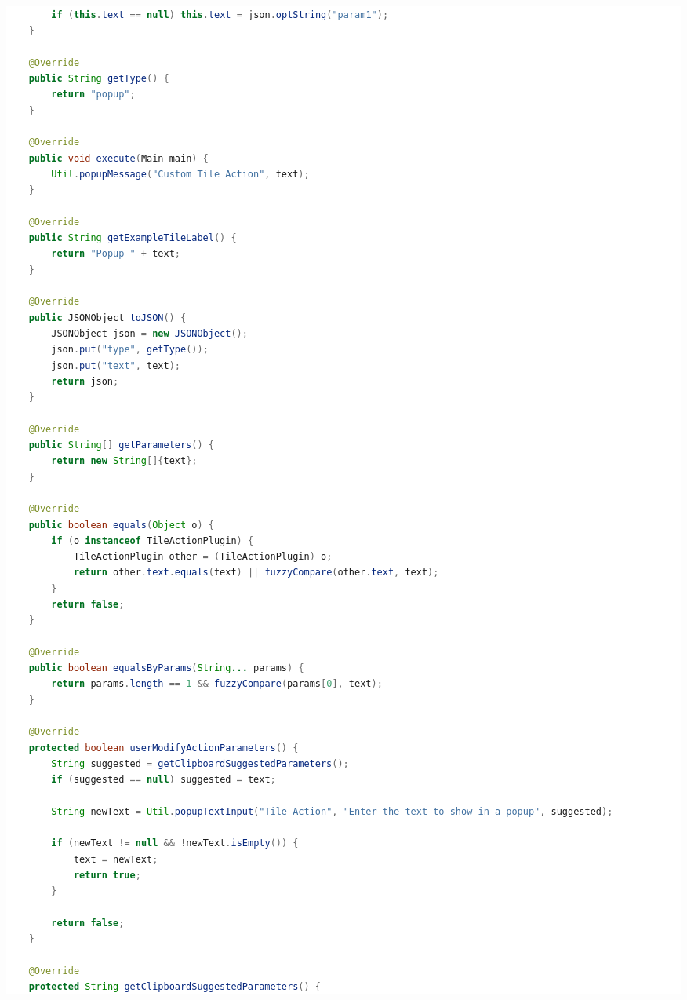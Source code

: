 ```java
        if (this.text == null) this.text = json.optString("param1");
    }

    @Override
    public String getType() {
        return "popup";
    }

    @Override
    public void execute(Main main) {
        Util.popupMessage("Custom Tile Action", text);
    }

    @Override
    public String getExampleTileLabel() {
        return "Popup " + text;
    }

    @Override
    public JSONObject toJSON() {
        JSONObject json = new JSONObject();
        json.put("type", getType());
        json.put("text", text);
        return json;
    }

    @Override
    public String[] getParameters() {
        return new String[]{text};
    }

    @Override
    public boolean equals(Object o) {
        if (o instanceof TileActionPlugin) {
            TileActionPlugin other = (TileActionPlugin) o;
            return other.text.equals(text) || fuzzyCompare(other.text, text);
        }
        return false;
    }

    @Override
    public boolean equalsByParams(String... params) {
        return params.length == 1 && fuzzyCompare(params[0], text);
    }

    @Override
    protected boolean userModifyActionParameters() {
        String suggested = getClipboardSuggestedParameters();
        if (suggested == null) suggested = text;

        String newText = Util.popupTextInput("Tile Action", "Enter the text to show in a popup", suggested);

        if (newText != null && !newText.isEmpty()) {
            text = newText;
            return true;
        }

        return false;
    }

    @Override
    protected String getClipboardSuggestedParameters() {
```